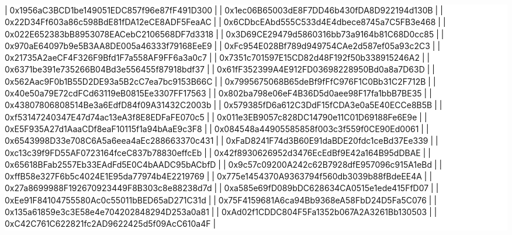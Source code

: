 | 0x1956aC3BCD1be149051EDC857f96e87fF491D300 |
| 0x1ec06B65003dE8F7DD46b430fDA8D922194d130B |
| 0x22D34Ff603a86c598BdE81fDA12eCE8ADF5FeaAC |
| 0x6CDbcEAbd555C533d4E4dbece8745a7C5FB3e468 |
| 0x022E652383bB8953078EACebC2106568DF7d3318 |
| 0x3D69CE29479d5860316bb73a9164b81C68D0cc85 |
| 0x970aE64097b9e5B3AA8DE005a46333f79168EeE9 |
| 0xFc954E028Bf789d949754CAe2d587ef05a93c2C3 |
| 0x21735A2aeCF4F326F9Bfd1F7a558AF9FF6a3a0c7 |
| 0x7351c701597E15CD82d48F192f50b338915246A2 |
| 0x6371be391e735266B04Bd3e556455f87918bdf37 |
| 0x61fF352399A4E912FD03698228950Bd0a8a7D63D |
| 0x562Aac9F0b1B55D2DE93a5B2cC7ea7bc9153B66C |
| 0x7995675068B65deBf9fFfC976F1C0Bb31C2F712B |
| 0x40e50a79E72cdFCd63119eB0815Ee3307FF17563 |
| 0x802ba798e06eF4B36D5d0aee98F17fa1bbB7BE35 |
| 0x43807806808514Be3a6EdfD84f09A31432C2003b |
| 0x579385fD6a612C3DdF15fCDA3e0a5E40ECCe8B5B |
| 0xf53147240347E47d74ac13eA3f8E8EDFaFE070c5 |
| 0x011e3EB9057c828DC14790e11C01D69188Fe6E9e |
| 0xE5F935A27d1AaaCDf8eaF10115f1a94bAaE9c3F8 |
| 0x084548a44905585858f003c3f559f0CE90Ed0061 |
| 0x6543998D33e708C6A5a6eea4aEc288663370c431 |
| 0xFaD8241F74d3B60E91daBDE20fdc1ceBd37Ee339 |
| 0xc13c39f9FD55AF0723164fceC837b78830effcEb |
| 0x42f8930626952d3476EcEdBf9E42a164B95dDBAE |
| 0x65618BFab2557Eb33EAdFd5E0C4bAADC95bACbfD |
| 0x9c57c09200A242c62B7928dfE957096c915A1eBd |
| 0xffB58e327F6b5c4024E1E95da77974b4E2219769 |
| 0x775e1454370A9363794f560db3039b88fBdeEE4A |
| 0x27a8699988F192670923449F8B303c8e88238d7d |
| 0xa585e69fD089bDC628634CA0515e1ede415FfD07 |
| 0xEe91F84104755580Ac0c55011bBED65aD271C31d |
| 0x75F4159681A6ca94Bb9368eA58FbD24D5Fa5C076 |
| 0x135a61859e3c3E58e4e704202848294D253a0a81 |
| 0xAd02f1CDDC804F5Fa1352b067A2A3261Bb130503 |
| 0xC42C761C622821fc2AD9622425d5f09AcC610a4F |